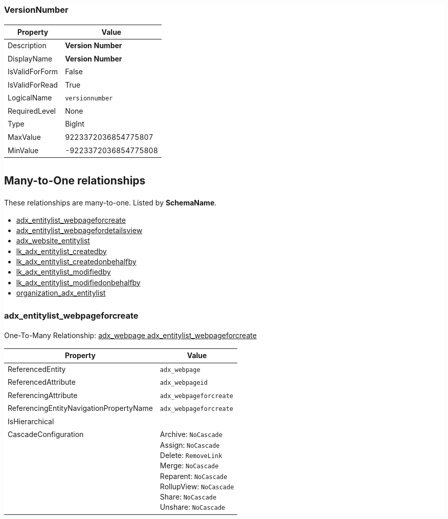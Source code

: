 ### <a name="BKMK_VersionNumber"></a> VersionNumber

|Property|Value|
|---|---|
|Description|**Version Number**|
|DisplayName|**Version Number**|
|IsValidForForm|False|
|IsValidForRead|True|
|LogicalName|`versionnumber`|
|RequiredLevel|None|
|Type|BigInt|
|MaxValue|9223372036854775807|
|MinValue|-9223372036854775808|

## Many-to-One relationships

These relationships are many-to-one. Listed by **SchemaName**.

- [adx_entitylist_webpageforcreate](#BKMK_adx_entitylist_webpageforcreate)
- [adx_entitylist_webpagefordetailsview](#BKMK_adx_entitylist_webpagefordetailsview)
- [adx_website_entitylist](#BKMK_adx_website_entitylist)
- [lk_adx_entitylist_createdby](#BKMK_lk_adx_entitylist_createdby)
- [lk_adx_entitylist_createdonbehalfby](#BKMK_lk_adx_entitylist_createdonbehalfby)
- [lk_adx_entitylist_modifiedby](#BKMK_lk_adx_entitylist_modifiedby)
- [lk_adx_entitylist_modifiedonbehalfby](#BKMK_lk_adx_entitylist_modifiedonbehalfby)
- [organization_adx_entitylist](#BKMK_organization_adx_entitylist)

### <a name="BKMK_adx_entitylist_webpageforcreate"></a> adx_entitylist_webpageforcreate

One-To-Many Relationship: [adx_webpage adx_entitylist_webpageforcreate](adx_webpage.md#BKMK_adx_entitylist_webpageforcreate)

|Property|Value|
|---|---|
|ReferencedEntity|`adx_webpage`|
|ReferencedAttribute|`adx_webpageid`|
|ReferencingAttribute|`adx_webpageforcreate`|
|ReferencingEntityNavigationPropertyName|`adx_webpageforcreate`|
|IsHierarchical||
|CascadeConfiguration|Archive: `NoCascade`<br />Assign: `NoCascade`<br />Delete: `RemoveLink`<br />Merge: `NoCascade`<br />Reparent: `NoCascade`<br />RollupView: `NoCascade`<br />Share: `NoCascade`<br />Unshare: `NoCascade`|
